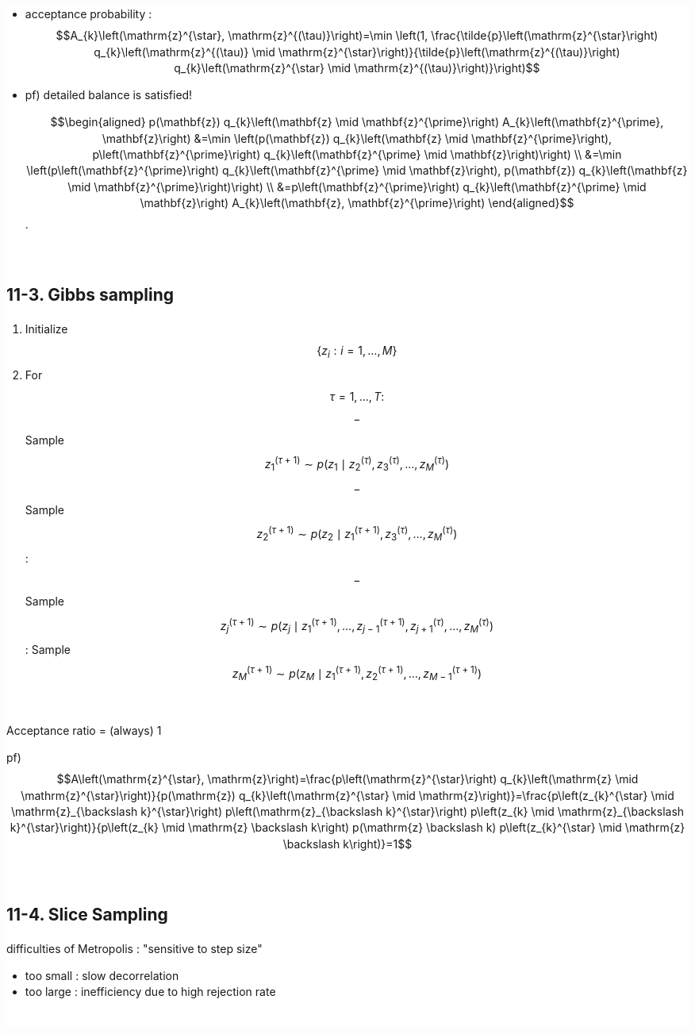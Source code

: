 - acceptance probability : $$A_{k}\left(\mathrm{z}^{\star}, \mathrm{z}^{(\tau)}\right)=\min \left(1, \frac{\tilde{p}\left(\mathrm{z}^{\star}\right) q_{k}\left(\mathrm{z}^{(\tau)} \mid \mathrm{z}^{\star}\right)}{\tilde{p}\left(\mathrm{z}^{(\tau)}\right) q_{k}\left(\mathrm{z}^{\star} \mid \mathrm{z}^{(\tau)}\right)}\right)$$

- pf) detailed balance is satisfied!

  $$\begin{aligned}
  p(\mathbf{z}) q_{k}\left(\mathbf{z} \mid \mathbf{z}^{\prime}\right) A_{k}\left(\mathbf{z}^{\prime}, \mathbf{z}\right) &=\min \left(p(\mathbf{z}) q_{k}\left(\mathbf{z} \mid \mathbf{z}^{\prime}\right), p\left(\mathbf{z}^{\prime}\right) q_{k}\left(\mathbf{z}^{\prime} \mid \mathbf{z}\right)\right) \\
  &=\min \left(p\left(\mathbf{z}^{\prime}\right) q_{k}\left(\mathbf{z}^{\prime} \mid \mathbf{z}\right), p(\mathbf{z}) q_{k}\left(\mathbf{z} \mid \mathbf{z}^{\prime}\right)\right) \\
  &=p\left(\mathbf{z}^{\prime}\right) q_{k}\left(\mathbf{z}^{\prime} \mid \mathbf{z}\right) A_{k}\left(\mathbf{z}, \mathbf{z}^{\prime}\right)
  \end{aligned}$$.

<br>

## 11-3. Gibbs sampling

1. Initialize $$\left\{z_{i}: i=1, \ldots, M\right\}$$
2. For $$\tau=1, \ldots, T:$$
$$-$$ Sample $$z_{1}^{(\tau+1)} \sim p\left(z_{1} \mid z_{2}^{(\tau)}, z_{3}^{(\tau)}, \ldots, z_{M}^{(\tau)}\right)$$
$$-$$ Sample $$z_{2}^{(\tau+1)} \sim p\left(z_{2} \mid z_{1}^{(\tau+1)}, z_{3}^{(\tau)}, \ldots, z_{M}^{(\tau)}\right)$$
:
$$-$$ Sample $$z_{j}^{(\tau+1)} \sim p\left(z_{j} \mid z_{1}^{(\tau+1)}, \ldots, z_{j-1}^{(\tau+1)}, z_{j+1}^{(\tau)}, \ldots, z_{M}^{(\tau)}\right)$$
:
Sample $$z_{M}^{(\tau+1)} \sim p\left(z_{M} \mid z_{1}^{(\tau+1)}, z_{2}^{(\tau+1)}, \ldots, z_{M-1}^{(\tau+1)}\right)$$

<br>

Acceptance ratio = (always) 1

pf) $$A\left(\mathrm{z}^{\star}, \mathrm{z}\right)=\frac{p\left(\mathrm{z}^{\star}\right) q_{k}\left(\mathrm{z} \mid \mathrm{z}^{\star}\right)}{p(\mathrm{z}) q_{k}\left(\mathrm{z}^{\star} \mid \mathrm{z}\right)}=\frac{p\left(z_{k}^{\star} \mid \mathrm{z}_{\backslash k}^{\star}\right) p\left(\mathrm{z}_{\backslash k}^{\star}\right) p\left(z_{k} \mid \mathrm{z}_{\backslash k}^{\star}\right)}{p\left(z_{k} \mid \mathrm{z} \backslash k\right) p(\mathrm{z} \backslash k) p\left(z_{k}^{\star} \mid \mathrm{z} \backslash k\right)}=1$$

<br>

## 11-4. Slice Sampling

difficulties of Metropolis : "sensitive to step size"

- too small : slow decorrelation 
- too  large : inefficiency due to high rejection rate

<br>
